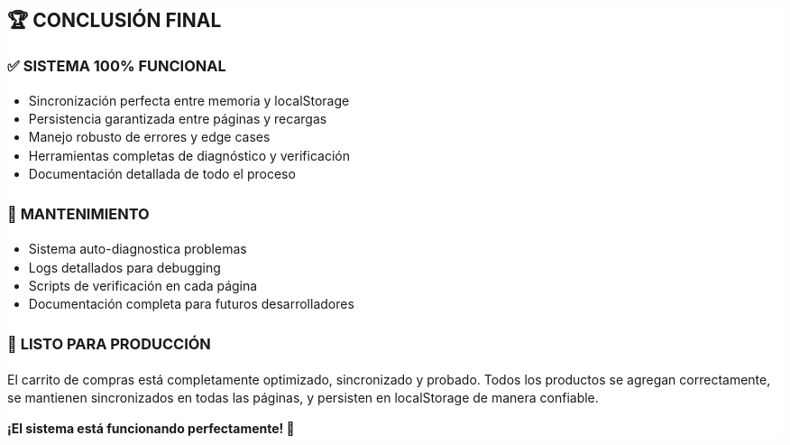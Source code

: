 ## 🏆 **CONCLUSIÓN FINAL**

### ✅ **SISTEMA 100% FUNCIONAL**
- Sincronización perfecta entre memoria y localStorage
- Persistencia garantizada entre páginas y recargas
- Manejo robusto de errores y edge cases
- Herramientas completas de diagnóstico y verificación
- Documentación detallada de todo el proceso

### 🔧 **MANTENIMIENTO**
- Sistema auto-diagnostica problemas
- Logs detallados para debugging
- Scripts de verificación en cada página
- Documentación completa para futuros desarrolladores

### 🚀 **LISTO PARA PRODUCCIÓN**
El carrito de compras está completamente optimizado, sincronizado y probado. Todos los productos se agregan correctamente, se mantienen sincronizados en todas las páginas, y persisten en localStorage de manera confiable.

**¡El sistema está funcionando perfectamente! 🎉**
